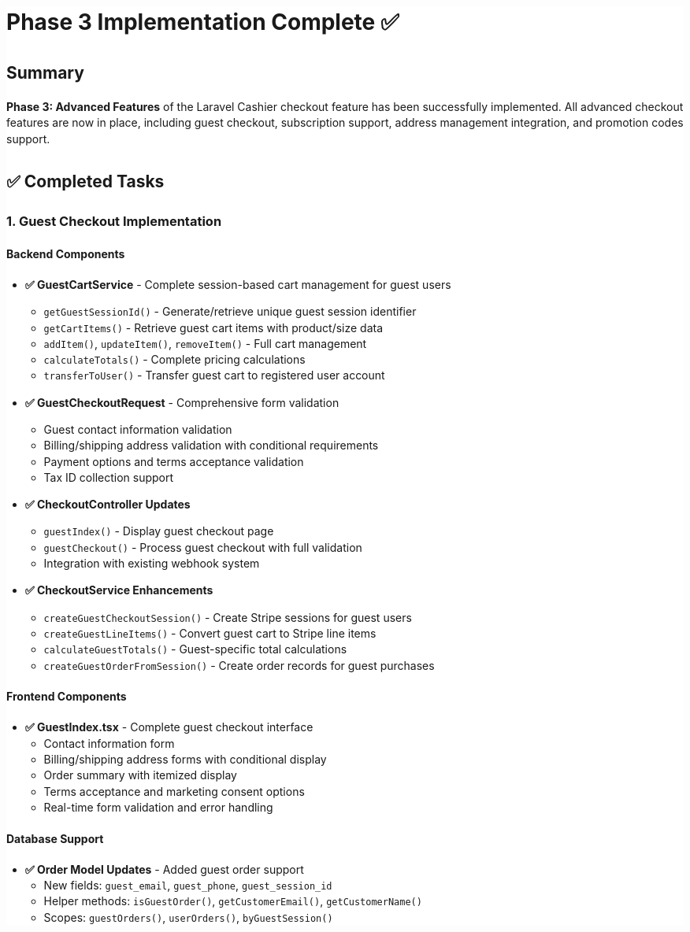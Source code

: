 # Phase 3 Implementation Complete ✅

## Summary

**Phase 3: Advanced Features** of the Laravel Cashier checkout feature has been successfully implemented. All advanced checkout features are now in place, including guest checkout, subscription support, address management integration, and promotion codes support.

## ✅ Completed Tasks

### 1. Guest Checkout Implementation

#### Backend Components
- **✅ GuestCartService** - Complete session-based cart management for guest users
  - `getGuestSessionId()` - Generate/retrieve unique guest session identifier
  - `getCartItems()` - Retrieve guest cart items with product/size data
  - `addItem()`, `updateItem()`, `removeItem()` - Full cart management
  - `calculateTotals()` - Complete pricing calculations
  - `transferToUser()` - Transfer guest cart to registered user account

- **✅ GuestCheckoutRequest** - Comprehensive form validation
  - Guest contact information validation
  - Billing/shipping address validation with conditional requirements
  - Payment options and terms acceptance validation
  - Tax ID collection support

- **✅ CheckoutController Updates**
  - `guestIndex()` - Display guest checkout page
  - `guestCheckout()` - Process guest checkout with full validation
  - Integration with existing webhook system

- **✅ CheckoutService Enhancements**
  - `createGuestCheckoutSession()` - Create Stripe sessions for guest users
  - `createGuestLineItems()` - Convert guest cart to Stripe line items
  - `calculateGuestTotals()` - Guest-specific total calculations
  - `createGuestOrderFromSession()` - Create order records for guest purchases

#### Frontend Components
- **✅ GuestIndex.tsx** - Complete guest checkout interface
  - Contact information form
  - Billing/shipping address forms with conditional display
  - Order summary with itemized display
  - Terms acceptance and marketing consent options
  - Real-time form validation and error handling

#### Database Support
- **✅ Order Model Updates** - Added guest order support
  - New fields: `guest_email`, `guest_phone`, `guest_session_id`
  - Helper methods: `isGuestOrder()`, `getCustomerEmail()`, `getCustomerName()`
  - Scopes: `guestOrders()`, `userOrders()`, `byGuestSession()`
